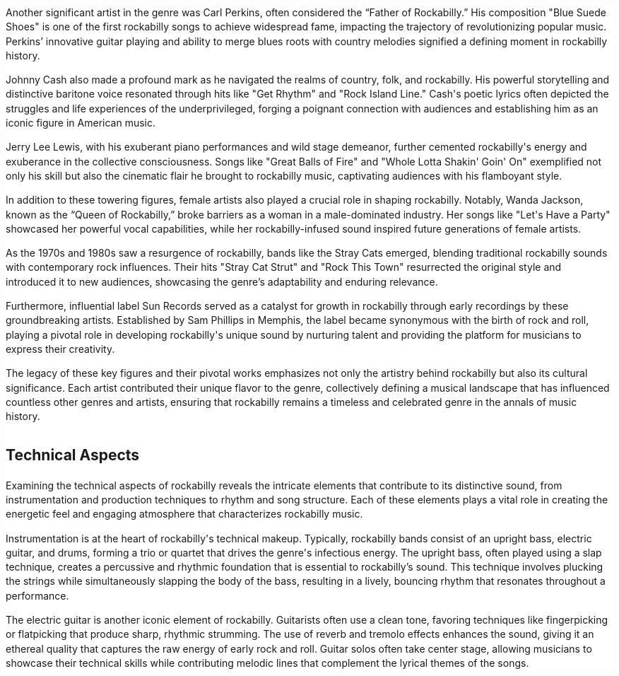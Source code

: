 Another significant artist in the genre was Carl Perkins, often considered the “Father of Rockabilly.” His composition "Blue Suede Shoes" is one of the first rockabilly songs to achieve widespread fame, impacting the trajectory of revolutionizing popular music. Perkins’ innovative guitar playing and ability to merge blues roots with country melodies signified a defining moment in rockabilly history.

Johnny Cash also made a profound mark as he navigated the realms of country, folk, and rockabilly. His powerful storytelling and distinctive baritone voice resonated through hits like "Get Rhythm" and "Rock Island Line." Cash's poetic lyrics often depicted the struggles and life experiences of the underprivileged, forging a poignant connection with audiences and establishing him as an iconic figure in American music.

Jerry Lee Lewis, with his exuberant piano performances and wild stage demeanor, further cemented rockabilly's energy and exuberance in the collective consciousness. Songs like "Great Balls of Fire" and "Whole Lotta Shakin' Goin' On" exemplified not only his skill but also the cinematic flair he brought to rockabilly music, captivating audiences with his flamboyant style.

In addition to these towering figures, female artists also played a crucial role in shaping rockabilly. Notably, Wanda Jackson, known as the “Queen of Rockabilly,” broke barriers as a woman in a male-dominated industry. Her songs like "Let's Have a Party" showcased her powerful vocal capabilities, while her rockabilly-infused sound inspired future generations of female artists.

As the 1970s and 1980s saw a resurgence of rockabilly, bands like the Stray Cats emerged, blending traditional rockabilly sounds with contemporary rock influences. Their hits "Stray Cat Strut" and "Rock This Town" resurrected the original style and introduced it to new audiences, showcasing the genre’s adaptability and enduring relevance.

Furthermore, influential label Sun Records served as a catalyst for growth in rockabilly through early recordings by these groundbreaking artists. Established by Sam Phillips in Memphis, the label became synonymous with the birth of rock and roll, playing a pivotal role in developing rockabilly's unique sound by nurturing talent and providing the platform for musicians to express their creativity.

The legacy of these key figures and their pivotal works emphasizes not only the artistry behind rockabilly but also its cultural significance. Each artist contributed their unique flavor to the genre, collectively defining a musical landscape that has influenced countless other genres and artists, ensuring that rockabilly remains a timeless and celebrated genre in the annals of music history.


## Technical Aspects


Examining the technical aspects of rockabilly reveals the intricate elements that contribute to its distinctive sound, from instrumentation and production techniques to rhythm and song structure. Each of these elements plays a vital role in creating the energetic feel and engaging atmosphere that characterizes rockabilly music.

Instrumentation is at the heart of rockabilly's technical makeup. Typically, rockabilly bands consist of an upright bass, electric guitar, and drums, forming a trio or quartet that drives the genre's infectious energy. The upright bass, often played using a slap technique, creates a percussive and rhythmic foundation that is essential to rockabilly’s sound. This technique involves plucking the strings while simultaneously slapping the body of the bass, resulting in a lively, bouncing rhythm that resonates throughout a performance.

The electric guitar is another iconic element of rockabilly. Guitarists often use a clean tone, favoring techniques like fingerpicking or flatpicking that produce sharp, rhythmic strumming. The use of reverb and tremolo effects enhances the sound, giving it an ethereal quality that captures the raw energy of early rock and roll. Guitar solos often take center stage, allowing musicians to showcase their technical skills while contributing melodic lines that complement the lyrical themes of the songs.
